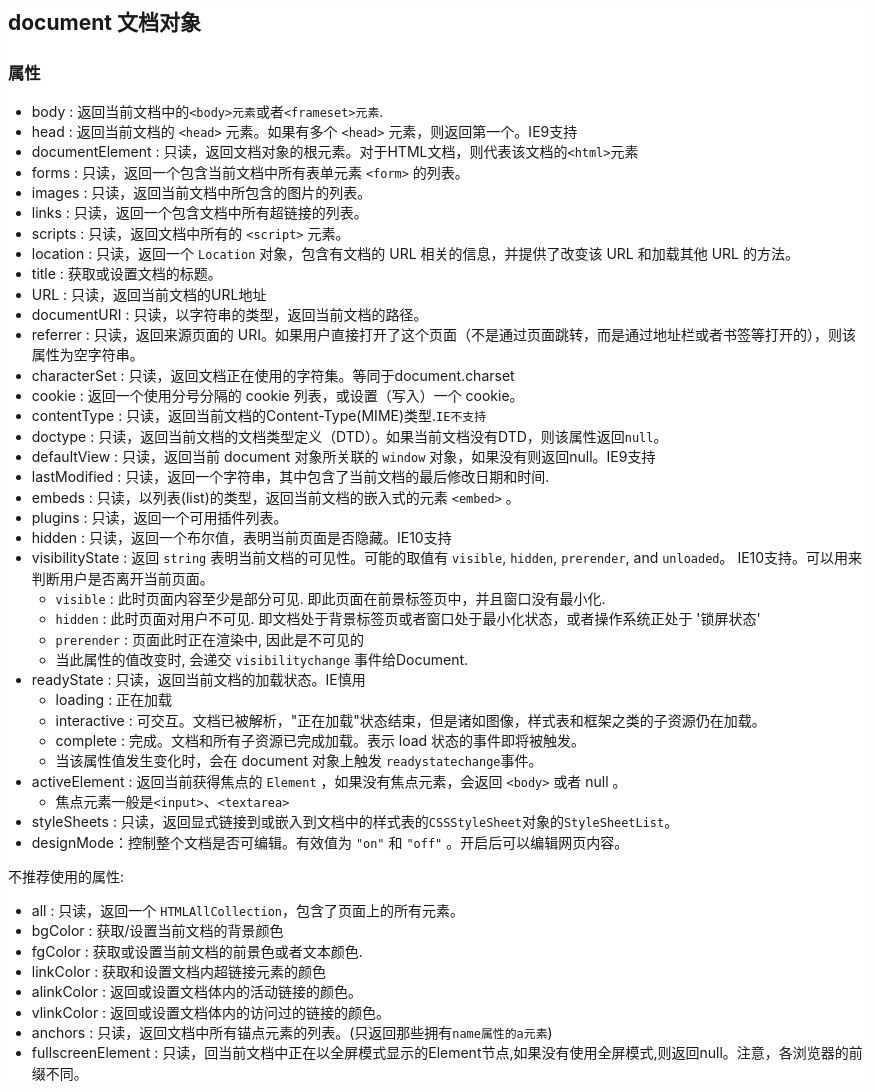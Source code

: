 

## document 文档对象

### 属性

* body : 返回当前文档中的`<body>元素`或者`<frameset>元素`.
* head : 返回当前文档的 `<head>` 元素。如果有多个 `<head>` 元素，则返回第一个。IE9支持
* documentElement : 只读，返回文档对象的根元素。对于HTML文档，则代表该文档的`<html>`元素
* forms : 只读，返回一个包含当前文档中所有表单元素 `<form>` 的列表。
* images : 只读，返回当前文档中所包含的图片的列表。
* links : 只读，返回一个包含文档中所有超链接的列表。
* scripts : 只读，返回文档中所有的 `<script>` 元素。
* location : 只读，返回一个 `Location` 对象，包含有文档的 URL 相关的信息，并提供了改变该 URL 和加载其他 URL 的方法。
* title : 获取或设置文档的标题。
* URL : 只读，返回当前文档的URL地址
* documentURI : 只读，以字符串的类型，返回当前文档的路径。
* referrer : 只读，返回来源页面的 URI。如果用户直接打开了这个页面（不是通过页面跳转，而是通过地址栏或者书签等打开的），则该属性为空字符串。
* characterSet : 只读，返回文档正在使用的字符集。等同于document.charset
* cookie : 返回一个使用分号分隔的 cookie 列表，或设置（写入）一个 cookie。
* contentType : 只读，返回当前文档的Content-Type(MIME)类型.`IE不支持`
* doctype : 只读，返回当前文档的文档类型定义（DTD）。如果当前文档没有DTD，则该属性返回`null`。
* defaultView : 只读，返回当前 document 对象所关联的 `window` 对象，如果没有则返回null。IE9支持
* lastModified : 只读，返回一个字符串，其中包含了当前文档的最后修改日期和时间.
* embeds : 只读，以列表(list)的类型，返回当前文档的嵌入式的元素 `<embed>` 。
* plugins : 只读，返回一个可用插件列表。
* hidden : 只读，返回一个布尔值，表明当前页面是否隐藏。IE10支持
* visibilityState : 返回 `string` 表明当前文档的可见性。可能的取值有 `visible`, `hidden`, `prerender`, and `unloaded`。  IE10支持。可以用来判断用户是否离开当前页面。
  * `visible` : 此时页面内容至少是部分可见. 即此页面在前景标签页中，并且窗口没有最小化.
  * `hidden` : 此时页面对用户不可见. 即文档处于背景标签页或者窗口处于最小化状态，或者操作系统正处于 '锁屏状态' 
  * `prerender` : 页面此时正在渲染中, 因此是不可见的 
  * 当此属性的值改变时, 会递交 `visibilitychange` 事件给Document.
* readyState : 只读，返回当前文档的加载状态。IE慎用
  * loading : 正在加载
  * interactive : 可交互。文档已被解析，"正在加载"状态结束，但是诸如图像，样式表和框架之类的子资源仍在加载。
  * complete : 完成。文档和所有子资源已完成加载。表示 load 状态的事件即将被触发。
  * 当该属性值发生变化时，会在 document 对象上触发 `readystatechange`事件。
* activeElement : 返回当前获得焦点的 `Element` ，如果没有焦点元素，会返回 `<body>` 或者 null 。
  * 焦点元素一般是`<input>`、`<textarea>`
* styleSheets : 只读，返回显式链接到或嵌入到文档中的样式表的`CSSStyleSheet`对象的`StyleSheetList`。
* designMode：控制整个文档是否可编辑。有效值为 `"on"` 和 `"off"` 。开启后可以编辑网页内容。



不推荐使用的属性:

* all : 只读，返回一个 `HTMLAllCollection`，包含了页面上的所有元素。
* bgColor : 获取/设置当前文档的背景颜色
* fgColor : 获取或设置当前文档的前景色或者文本颜色.
* linkColor : 获取和设置文档内超链接元素的颜色
* alinkColor : 返回或设置文档体内的活动链接的颜色。
* vlinkColor : 返回或设置文档体内的访问过的链接的颜色。
* anchors : 只读，返回文档中所有锚点元素的列表。(只返回那些拥有`name属性的a元素`)
* fullscreenElement : 只读，回当前文档中正在以全屏模式显示的Element节点,如果没有使用全屏模式,则返回null。注意，各浏览器的前缀不同。
